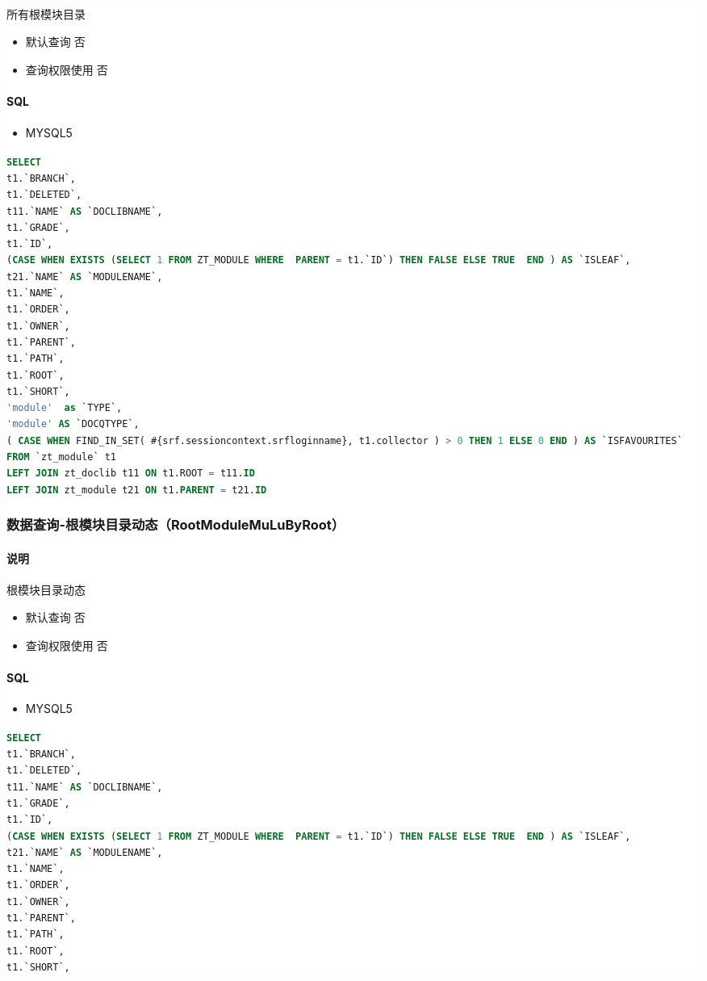 所有根模块目录

- 默认查询
否

- 查询权限使用
否

#### SQL
- MYSQL5
```SQL
SELECT
t1.`BRANCH`,
t1.`DELETED`,
t11.`NAME` AS `DOCLIBNAME`,
t1.`GRADE`,
t1.`ID`,
(CASE WHEN EXISTS (SELECT 1 FROM ZT_MODULE WHERE  PARENT = t1.`ID`) THEN FALSE ELSE TRUE  END ) AS `ISLEAF`,
t21.`NAME` AS `MODULENAME`,
t1.`NAME`,
t1.`ORDER`,
t1.`OWNER`,
t1.`PARENT`,
t1.`PATH`,
t1.`ROOT`,
t1.`SHORT`,
'module'  as `TYPE`,
'module' AS `DOCQTYPE`,
( CASE WHEN FIND_IN_SET( #{srf.sessioncontext.srfloginname}, t1.collector ) > 0 THEN 1 ELSE 0 END ) AS `ISFAVOURITES`
FROM `zt_module` t1 
LEFT JOIN zt_doclib t11 ON t1.ROOT = t11.ID 
LEFT JOIN zt_module t21 ON t1.PARENT = t21.ID 

```
### 数据查询-根模块目录动态（RootModuleMuLuByRoot）
#### 说明
根模块目录动态

- 默认查询
否

- 查询权限使用
否

#### SQL
- MYSQL5
```SQL
SELECT
t1.`BRANCH`,
t1.`DELETED`,
t11.`NAME` AS `DOCLIBNAME`,
t1.`GRADE`,
t1.`ID`,
(CASE WHEN EXISTS (SELECT 1 FROM ZT_MODULE WHERE  PARENT = t1.`ID`) THEN FALSE ELSE TRUE  END ) AS `ISLEAF`,
t21.`NAME` AS `MODULENAME`,
t1.`NAME`,
t1.`ORDER`,
t1.`OWNER`,
t1.`PARENT`,
t1.`PATH`,
t1.`ROOT`,
t1.`SHORT`,
```